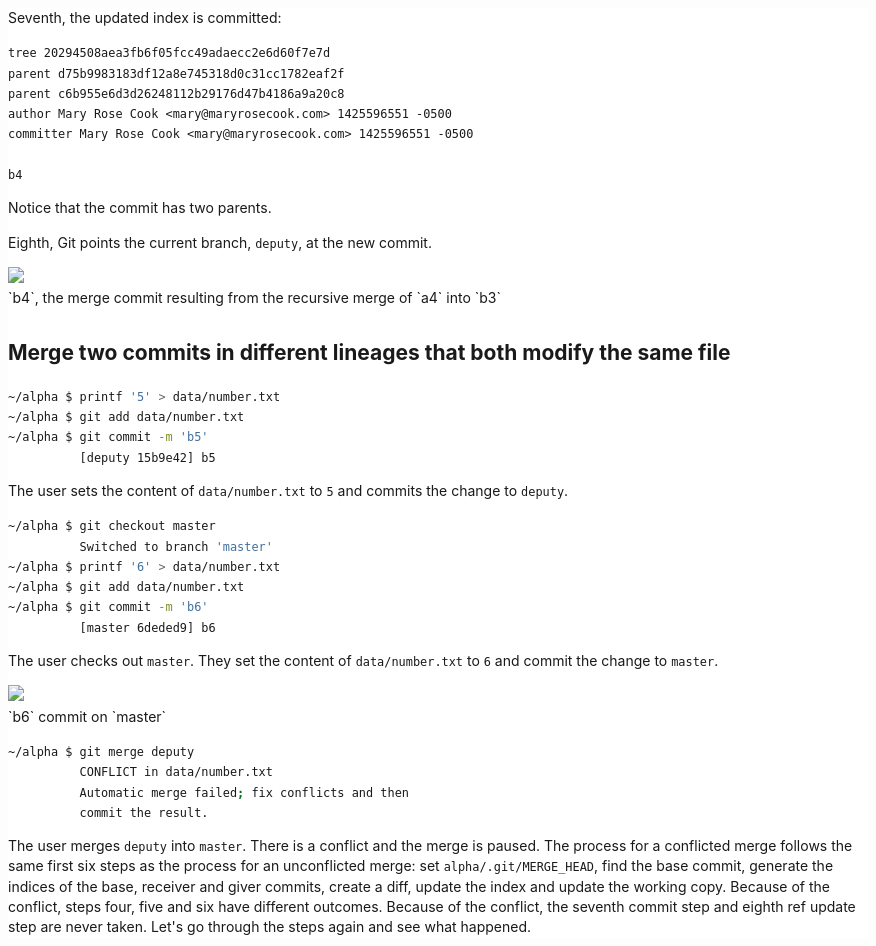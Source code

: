Seventh, the updated index is committed:

```
tree 20294508aea3fb6f05fcc49adaecc2e6d60f7e7d
parent d75b9983183df12a8e745318d0c31cc1782eaf2f
parent c6b955e6d3d26248112b29176d47b4186a9a20c8
author Mary Rose Cook <mary@maryrosecook.com> 1425596551 -0500
committer Mary Rose Cook <mary@maryrosecook.com> 1425596551 -0500

b4
```

Notice that the commit has two parents.

Eighth, Git points the current branch, `deputy`, at the new commit.

<img src="images//18-b4-on-deputy.png" />
<div class="image-caption">`b4`, the merge commit resulting from the recursive merge of `a4` into `b3`</div>

## Merge two commits in different lineages that both modify the same file

```bash
~/alpha $ printf '5' > data/number.txt
~/alpha $ git add data/number.txt
~/alpha $ git commit -m 'b5'
          [deputy 15b9e42] b5
```

The user sets the content of `data/number.txt` to `5` and commits the change to `deputy`.

```bash
~/alpha $ git checkout master
          Switched to branch 'master'
~/alpha $ printf '6' > data/number.txt
~/alpha $ git add data/number.txt
~/alpha $ git commit -m 'b6'
          [master 6deded9] b6
```

The user checks out `master`.  They set the content of `data/number.txt` to `6` and commit the change to `master`.

<img src="images//19-b6-on-master.png" />
<div class="image-caption">`b6` commit on `master`</div>

```bash
~/alpha $ git merge deputy
          CONFLICT in data/number.txt
          Automatic merge failed; fix conflicts and then
          commit the result.
```

The user merges `deputy` into `master`.  There is a conflict and the merge is paused.  The process for a conflicted merge follows the same first six steps as the process for an unconflicted merge: set `alpha/.git/MERGE_HEAD`, find the base commit, generate the indices of the base, receiver and giver commits, create a diff, update the index and update the working copy.  Because of the conflict, steps four, five and six have different outcomes.  Because of the conflict, the seventh commit step and eighth ref update step are never taken.  Let's go through the steps again and see what happened.


[^1]: In this case, the hash is longer than the original content.  But, all pieces of content longer than the number of characters in a hash will be expressed more concisely than the original.
[^2]: There is a chance that two different pieces of content will hash to the same value.  But this chance <a href="http://crypto.stackexchange.com/a/2584">is low</a>.
[^3]: Content can be lost if the runs `git prune`.  This command deletes all objects that cannot be reached from a ref.
[^4]: `git stash` stores all the differences between the working copy and the current commit in a safe place from which they can be retrieved later.
[^5]: The `rebase` command can be used to add, edit and delete commits in the history.